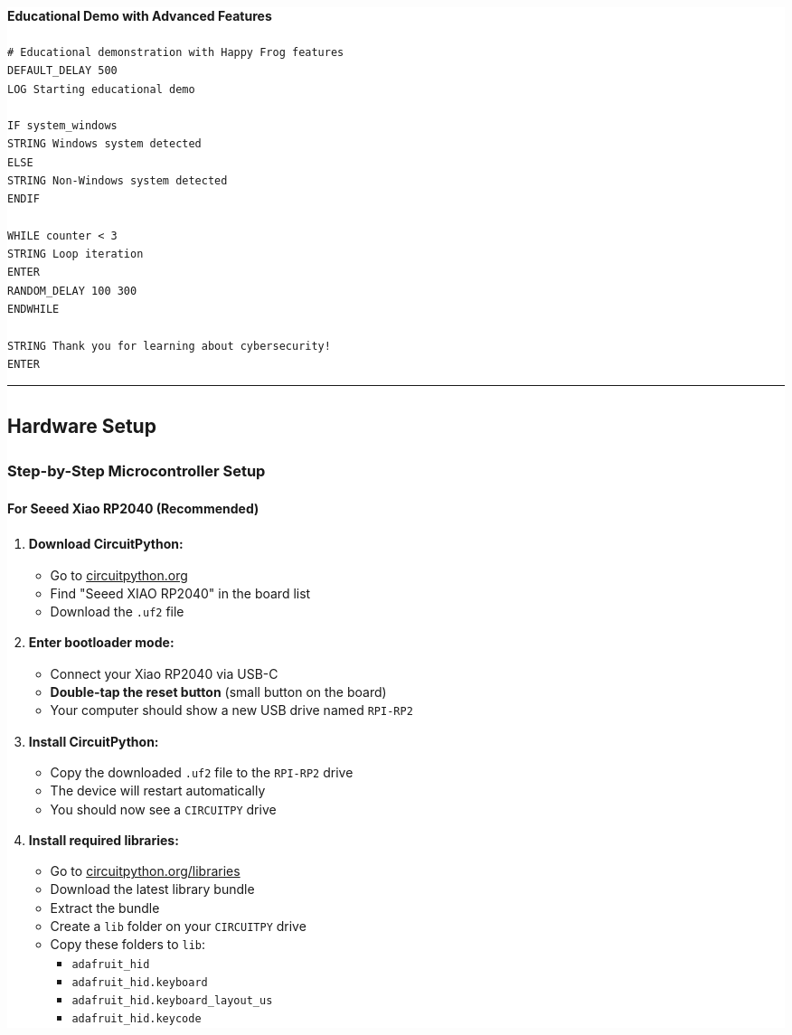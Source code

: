 #### Educational Demo with Advanced Features
```txt
# Educational demonstration with Happy Frog features
DEFAULT_DELAY 500
LOG Starting educational demo

IF system_windows
STRING Windows system detected
ELSE
STRING Non-Windows system detected
ENDIF

WHILE counter < 3
STRING Loop iteration
ENTER
RANDOM_DELAY 100 300
ENDWHILE

STRING Thank you for learning about cybersecurity!
ENTER
```

---

##  Hardware Setup

### Step-by-Step Microcontroller Setup

#### For Seeed Xiao RP2040 (Recommended)

1. **Download CircuitPython:**
   - Go to [circuitpython.org](https://circuitpython.org/)
   - Find "Seeed XIAO RP2040" in the board list
   - Download the `.uf2` file

2. **Enter bootloader mode:**
   - Connect your Xiao RP2040 via USB-C
   - **Double-tap the reset button** (small button on the board)
   - Your computer should show a new USB drive named `RPI-RP2`

3. **Install CircuitPython:**
   - Copy the downloaded `.uf2` file to the `RPI-RP2` drive
   - The device will restart automatically
   - You should now see a `CIRCUITPY` drive

4. **Install required libraries:**
   - Go to [circuitpython.org/libraries](https://circuitpython.org/libraries)
   - Download the latest library bundle
   - Extract the bundle
   - Create a `lib` folder on your `CIRCUITPY` drive
   - Copy these folders to `lib`:
     - `adafruit_hid`
     - `adafruit_hid.keyboard`
     - `adafruit_hid.keyboard_layout_us`
     - `adafruit_hid.keycode`
